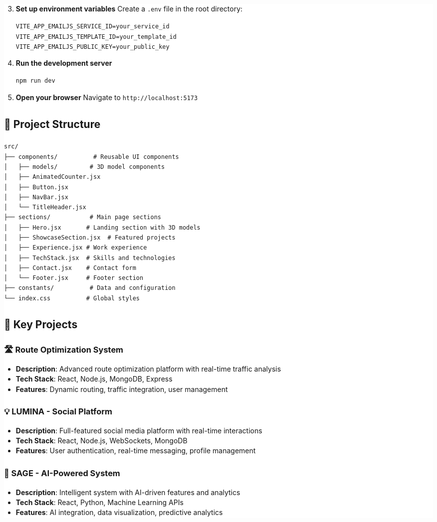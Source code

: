 3. **Set up environment variables**
   Create a `.env` file in the root directory:
   ```env
   VITE_APP_EMAILJS_SERVICE_ID=your_service_id
   VITE_APP_EMAILJS_TEMPLATE_ID=your_template_id
   VITE_APP_EMAILJS_PUBLIC_KEY=your_public_key
   ```

4. **Run the development server**
   ```bash
   npm run dev
   ```

5. **Open your browser**
   Navigate to `http://localhost:5173`

## 🎯 Project Structure

```
src/
├── components/          # Reusable UI components
│   ├── models/         # 3D model components
│   ├── AnimatedCounter.jsx
│   ├── Button.jsx
│   ├── NavBar.jsx
│   └── TitleHeader.jsx
├── sections/           # Main page sections
│   ├── Hero.jsx       # Landing section with 3D models
│   ├── ShowcaseSection.jsx  # Featured projects
│   ├── Experience.jsx # Work experience
│   ├── TechStack.jsx  # Skills and technologies
│   ├── Contact.jsx    # Contact form
│   └── Footer.jsx     # Footer section
├── constants/          # Data and configuration
└── index.css          # Global styles
```

## 🌟 Key Projects

### 🛣️ Route Optimization System
- **Description**: Advanced route optimization platform with real-time traffic analysis
- **Tech Stack**: React, Node.js, MongoDB, Express
- **Features**: Dynamic routing, traffic integration, user management

### 💡 LUMINA - Social Platform
- **Description**: Full-featured social media platform with real-time interactions
- **Tech Stack**: React, Node.js, WebSockets, MongoDB
- **Features**: User authentication, real-time messaging, profile management

### 🧠 SAGE - AI-Powered System
- **Description**: Intelligent system with AI-driven features and analytics
- **Tech Stack**: React, Python, Machine Learning APIs
- **Features**: AI integration, data visualization, predictive analytics
